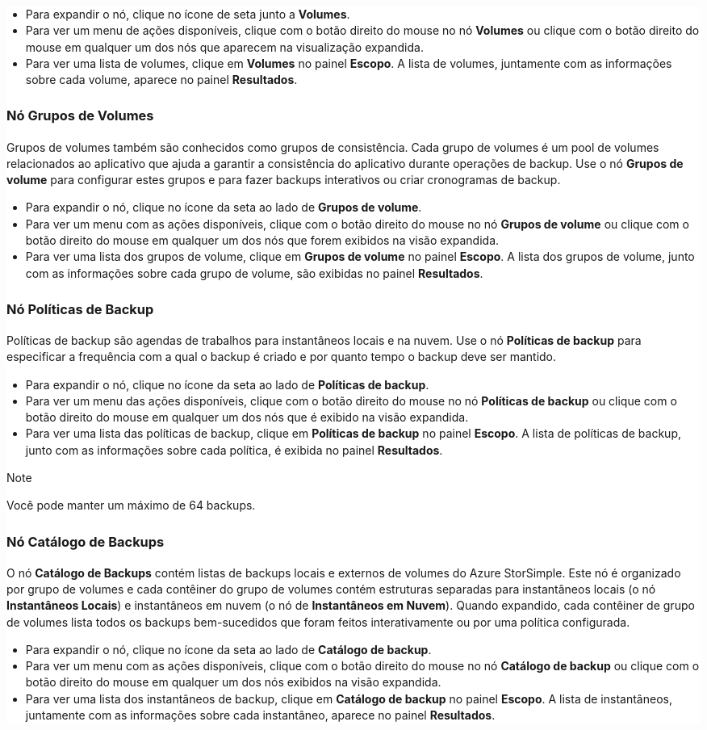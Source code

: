 * Para expandir o nó, clique no ícone de seta junto a **Volumes**.
* Para ver um menu de ações disponíveis, clique com o botão direito do mouse no nó **Volumes** ou clique com o botão direito do mouse em qualquer um dos nós que aparecem na visualização expandida.
* Para ver uma lista de volumes, clique em **Volumes** no painel **Escopo**. A lista de volumes, juntamente com as informações sobre cada volume, aparece no painel **Resultados**.

### <a name="volume-groups-node"></a>Nó Grupos de Volumes
Grupos de volumes também são conhecidos como grupos de consistência. Cada grupo de volumes é um pool de volumes relacionados ao aplicativo que ajuda a garantir a consistência do aplicativo durante operações de backup. Use o nó **Grupos de volume** para configurar estes grupos e para fazer backups interativos ou criar cronogramas de backup. 

* Para expandir o nó, clique no ícone da seta ao lado de **Grupos de volume**.
* Para ver um menu com as ações disponíveis, clique com o botão direito do mouse no nó **Grupos de volume** ou clique com o botão direito do mouse em qualquer um dos nós que forem exibidos na visão expandida.
* Para ver uma lista dos grupos de volume, clique em **Grupos de volume** no painel **Escopo**. A lista dos grupos de volume, junto com as informações sobre cada grupo de volume, são exibidas no painel **Resultados**.

### <a name="backup-policies-node"></a>Nó Políticas de Backup
Políticas de backup são agendas de trabalhos para instantâneos locais e na nuvem. Use o nó **Políticas de backup** para especificar a frequência com a qual o backup é criado e por quanto tempo o backup deve ser mantido. 

* Para expandir o nó, clique no ícone da seta ao lado de **Políticas de backup**.
* Para ver um menu das ações disponíveis, clique com o botão direito do mouse no nó **Políticas de backup** ou clique com o botão direito do mouse em qualquer um dos nós que é exibido na visão expandida.
* Para ver uma lista das políticas de backup, clique em **Políticas de backup** no painel **Escopo**. A lista de políticas de backup, junto com as informações sobre cada política, é exibida no painel **Resultados**.

> [!NOTE]
> Você pode manter um máximo de 64 backups.


### <a name="backup-catalog-node"></a>Nó Catálogo de Backups
O nó **Catálogo de Backups** contém listas de backups locais e externos de volumes do Azure StorSimple. Este nó é organizado por grupo de volumes e cada contêiner do grupo de volumes contém estruturas separadas para instantâneos locais (o nó **Instantâneos Locais**) e instantâneos em nuvem (o nó de **Instantâneos em Nuvem**). Quando expandido, cada contêiner de grupo de volumes lista todos os backups bem-sucedidos que foram feitos interativamente ou por uma política configurada.

* Para expandir o nó, clique no ícone da seta ao lado de **Catálogo de backup**.
* Para ver um menu com as ações disponíveis, clique com o botão direito do mouse no nó **Catálogo de backup** ou clique com o botão direito do mouse em qualquer um dos nós exibidos na visão expandida.
* Para ver uma lista dos instantâneos de backup, clique em **Catálogo de backup** no painel **Escopo**. A lista de instantâneos, juntamente com as informações sobre cada instantâneo, aparece no painel **Resultados**.

